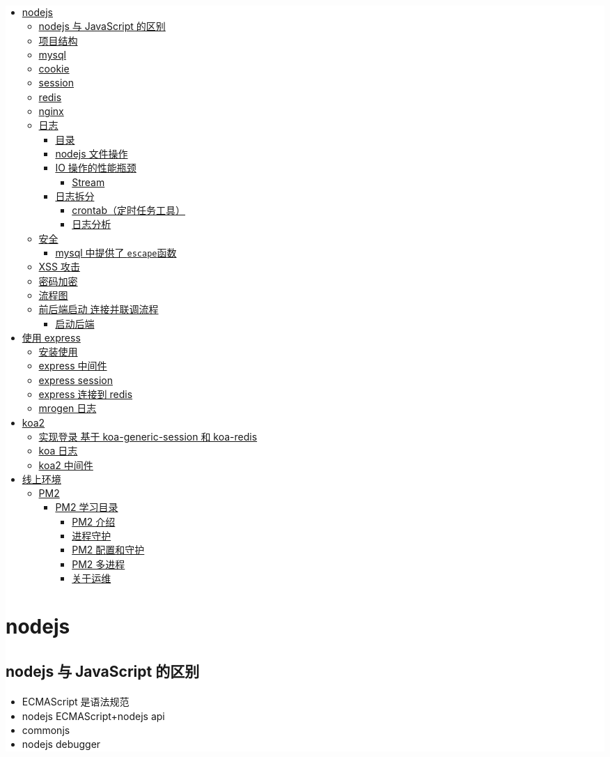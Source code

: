 - [nodejs](#nodejs)
  - [nodejs 与 JavaScript 的区别](#nodejs-与-javascript-的区别)
  - [项目结构](#项目结构)
  - [mysql](#mysql)
  - [cookie](#cookie)
  - [session](#session)
  - [redis](#redis)
  - [nginx](#nginx)
  - [日志](#日志)
    - [目录](#目录)
    - [nodejs 文件操作](#nodejs-文件操作)
    - [IO 操作的性能瓶颈](#io-操作的性能瓶颈)
      - [Stream](#stream)
    - [日志拆分](#日志拆分)
      - [crontab（定时任务工具）](#crontab定时任务工具)
      - [日志分析](#日志分析)
  - [安全](#安全)
    - [mysql 中提供了 `escape`函数](#mysql-中提供了-escape函数)
  - [XSS 攻击](#xss-攻击)
  - [密码加密](#密码加密)
  - [流程图](#流程图)
  - [前后端启动 连接并联调流程](#前后端启动-连接并联调流程)
    - [启动后端](#启动后端)
- [使用 express](#使用-express)
  - [安装使用](#安装使用)
  - [express 中间件](#express-中间件)
  - [express session](#express-session)
  - [express 连接到 redis](#express-连接到-redis)
  - [mrogen 日志](#mrogen-日志)
- [koa2](#koa2)
  - [实现登录 基于 koa-generic-session 和 koa-redis](#实现登录-基于-koa-generic-session-和-koa-redis)
  - [koa 日志](#koa-日志)
  - [koa2 中间件](#koa2-中间件)
- [线上环境](#线上环境)
  - [PM2](#pm2)
    - [PM2 学习目录](#pm2-学习目录)
      - [PM2 介绍](#pm2-介绍)
      - [进程守护](#进程守护)
      - [PM2 配置和守护](#pm2-配置和守护)
      - [PM2 多进程](#pm2-多进程)
      - [关于运维](#关于运维)

# nodejs

## nodejs 与 JavaScript 的区别

- ECMAScript
  是语法规范
- nodejs
  ECMAScript+nodejs api
- commonjs
- nodejs debugger
